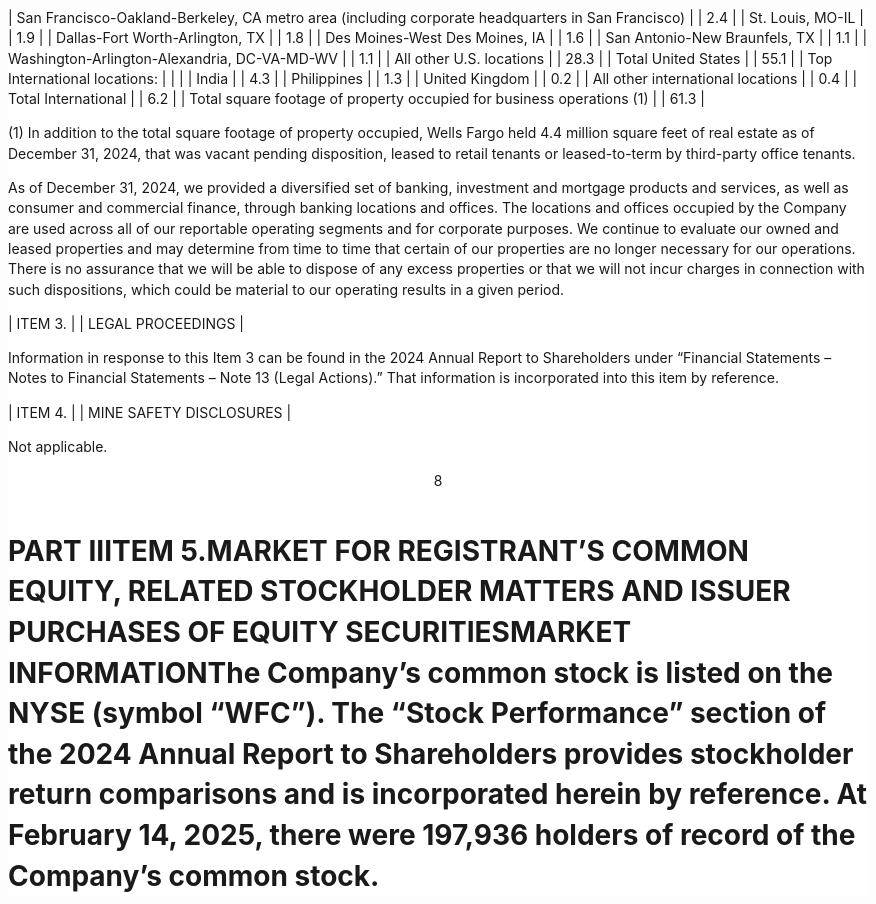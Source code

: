 | San Francisco-Oakland-Berkeley, CA metro area (including corporate headquarters in San Francisco) |     |                        2.4 |
| St. Louis, MO-IL                                                                                  |     |                        1.9 |
| Dallas-Fort Worth-Arlington, TX                                                                   |     |                        1.8 |
| Des Moines-West Des Moines, IA                                                                    |     |                        1.6 |
| San Antonio-New Braunfels, TX                                                                     |     |                        1.1 |
| Washington-Arlington-Alexandria, DC-VA-MD-WV                                                      |     |                        1.1 |
| All other U.S. locations                                                                          |     |                       28.3 |
| Total United States                                                                               |     |                       55.1 |
| Top International locations:                                                                      |     |                            |
| India                                                                                             |     |                        4.3 |
| Philippines                                                                                       |     |                        1.3 |
| United Kingdom                                                                                    |     |                        0.2 |
| All other international locations                                                                 |     |                        0.4 |
| Total International                                                                               |     |                        6.2 |
| Total square footage of property occupied for business operations (1)                             |     |                       61.3 |

(1) In addition to the total square footage of property occupied, Wells Fargo held 4.4 million square feet of real estate as of December 31, 2024, that was vacant pending disposition, leased to retail tenants or leased-to-term by third-party office tenants.

As of December 31, 2024, we provided a diversified set of banking, investment and mortgage products and services, as well as consumer and commercial finance, through banking locations and offices. The locations and offices occupied by the Company are used across all of our reportable operating segments and for corporate purposes. We continue to evaluate our owned and leased properties and may determine from time to time that certain of our properties are no longer necessary for our operations. There is no assurance that we will be able to dispose of any excess properties or that we will not incur charges in connection with such dispositions, which could be material to our operating results in a given period.

| ITEM 3. |     | LEGAL PROCEEDINGS |

Information in response to this Item 3 can be found in the 2024 Annual Report to Shareholders under “Financial Statements – Notes to Financial Statements – Note 13 (Legal Actions).” That information is incorporated into this item by reference.

| ITEM 4. |     | MINE SAFETY DISCLOSURES |

Not applicable.

<div align='center'>8</div>

# PART IIITEM 5.MARKET FOR REGISTRANT’S COMMON EQUITY, RELATED STOCKHOLDER MATTERS AND ISSUER PURCHASES OF EQUITY SECURITIESMARKET INFORMATIONThe Company’s common stock is listed on the NYSE (symbol “WFC”). The “Stock Performance” section of the 2024 Annual Report to Shareholders provides stockholder return comparisons and is incorporated herein by reference. At February 14, 2025, there were 197,936 holders of record of the Company’s common stock.